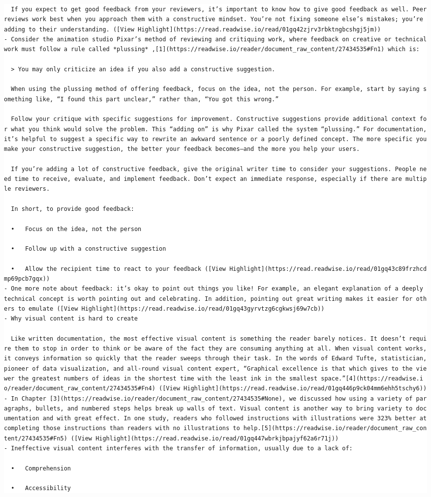 	  If you expect to get good feedback from your reviewers, it’s important to know how to give good feedback as well. Peer reviews work best when you approach them with a constructive mindset. You’re not fixing someone else’s mistakes; you’re adding to their understanding. ([View Highlight](https://read.readwise.io/read/01gq42zjrv3rbktngbcshgj5jm))
	- Consider the animation studio Pixar’s method of reviewing and critiquing work, where feedback on creative or technical work must follow a rule called *plussing* ,[1](https://readwise.io/reader/document_raw_content/27434535#Fn1) which is:
	  
	  > You may only criticize an idea if you also add a constructive suggestion.
	  
	  When using the plussing method of offering feedback, focus on the idea, not the person. For example, start by saying something like, “I found this part unclear,” rather than, “You got this wrong.”
	  
	  Follow your critique with specific suggestions for improvement. Constructive suggestions provide additional context for what you think would solve the problem. This “adding on” is why Pixar called the system “plussing.” For documentation, it’s helpful to suggest a specific way to rewrite an awkward sentence or a poorly defined concept. The more specific you make your constructive suggestion, the better your feedback becomes—and the more you help your users.
	  
	  If you’re adding a lot of constructive feedback, give the original writer time to consider your suggestions. People need time to receive, evaluate, and implement feedback. Don’t expect an immediate response, especially if there are multiple reviewers.
	  
	  In short, to provide good feedback:
	  
	  •   Focus on the idea, not the person
	    
	  •   Follow up with a constructive suggestion
	    
	  •   Allow the recipient time to react to your feedback ([View Highlight](https://read.readwise.io/read/01gq43c89frzhcdmp69pcb7gqx))
	- One more note about feedback: it’s okay to point out things you like! For example, an elegant explanation of a deeply technical concept is worth pointing out and celebrating. In addition, pointing out great writing makes it easier for others to emulate ([View Highlight](https://read.readwise.io/read/01gq43gyrvtzg6cgkwsj69w7cb))
	- Why visual content is hard to create
	  
	  Like written documentation, the most effective visual content is something the reader barely notices. It doesn’t require them to stop in order to think or be aware of the fact they are consuming anything at all. When visual content works, it conveys information so quickly that the reader sweeps through their task. In the words of Edward Tufte, statistician, pioneer of data visualization, and all-round visual content expert, “Graphical excellence is that which gives to the viewer the greatest numbers of ideas in the shortest time with the least ink in the smallest space.”[4](https://readwise.io/reader/document_raw_content/27434535#Fn4) ([View Highlight](https://read.readwise.io/read/01gq446p9ck04mm6ehh5tschy6))
	- In Chapter [3](https://readwise.io/reader/document_raw_content/27434535#None), we discussed how using a variety of paragraphs, bullets, and numbered steps helps break up walls of text. Visual content is another way to bring variety to documentation and with great effect. In one study, readers who followed instructions with illustrations were 323% better at completing those instructions than readers with no illustrations to help.[5](https://readwise.io/reader/document_raw_content/27434535#Fn5) ([View Highlight](https://read.readwise.io/read/01gq447wbrkjbpajyf62a6r71j))
	- Ineffective visual content interferes with the transfer of information, usually due to a lack of:
	  
	  •   Comprehension
	    
	  •   Accessibility
	    